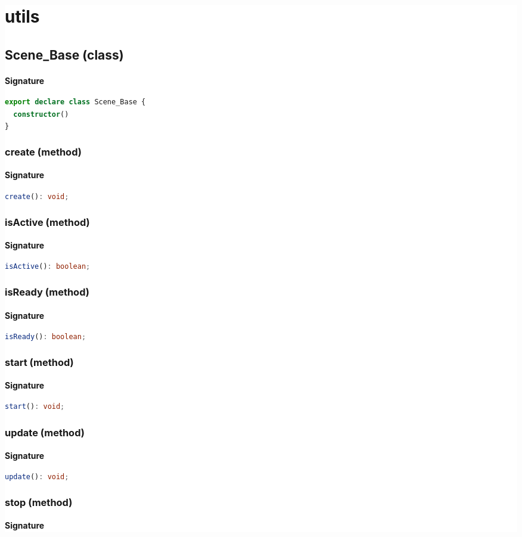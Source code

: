 
# utils

## Scene_Base (class)

**Signature**

```ts
export declare class Scene_Base {
  constructor()
}
```

### create (method)

**Signature**

```ts
create(): void;
```

### isActive (method)

**Signature**

```ts
isActive(): boolean;
```

### isReady (method)

**Signature**

```ts
isReady(): boolean;
```

### start (method)

**Signature**

```ts
start(): void;
```

### update (method)

**Signature**

```ts
update(): void;
```

### stop (method)

**Signature**
